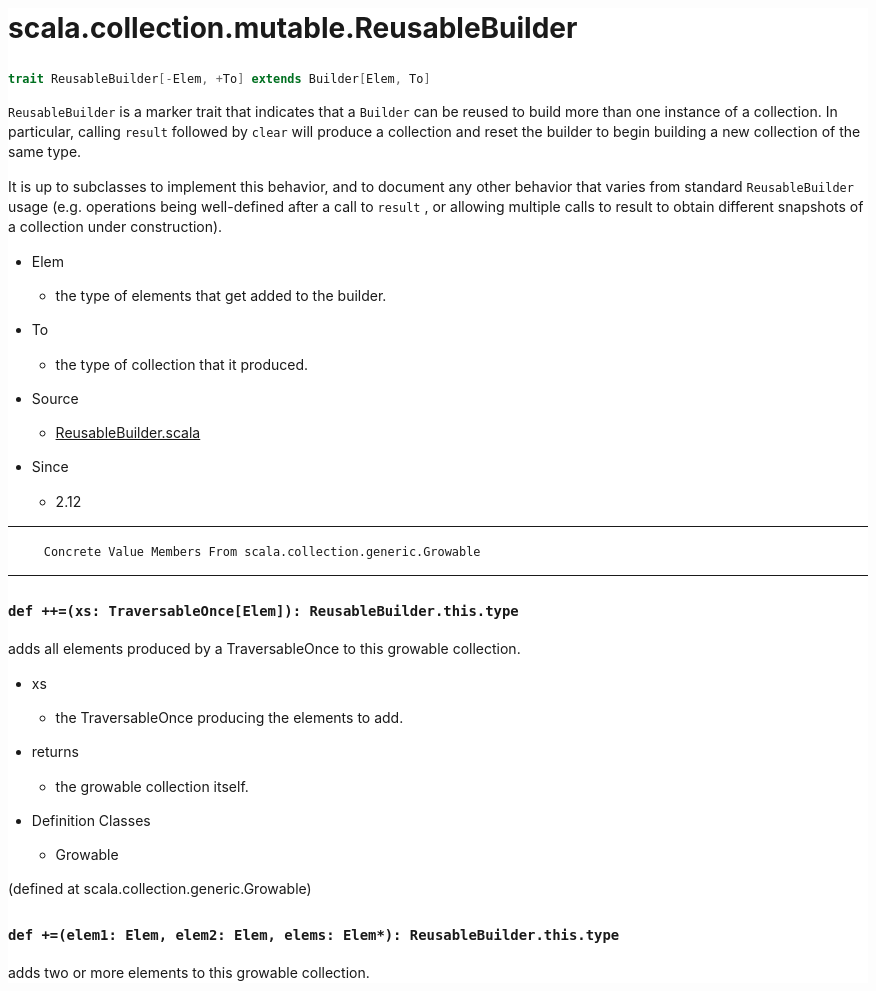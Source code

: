 
#                   scala.collection.mutable.ReusableBuilder                   #

```scala
trait ReusableBuilder[-Elem, +To] extends Builder[Elem, To]
```

 `ReusableBuilder` is a marker trait that indicates that a `Builder` can be
reused to build more than one instance of a collection. In particular, calling
 `result` followed by `clear` will produce a collection and reset the builder to
begin building a new collection of the same type.

It is up to subclasses to implement this behavior, and to document any other
behavior that varies from standard `ReusableBuilder` usage (e.g. operations
being well-defined after a call to `result` , or allowing multiple calls to
result to obtain different snapshots of a collection under construction).

* Elem
  * the type of elements that get added to the builder.
* To
  * the type of collection that it produced.

* Source
  * [ReusableBuilder.scala](https://github.com/scala/scala/tree/6d09a1ba5f/src/library/scala/collection/mutable/ReusableBuilder.scala#L1)
* Since
  * 2.12


--------------------------------------------------------------------------------
         Concrete Value Members From scala.collection.generic.Growable
--------------------------------------------------------------------------------


### `def ++=(xs: TraversableOnce[Elem]): ReusableBuilder.this.type`          ###

adds all elements produced by a TraversableOnce to this growable collection.

* xs
  * the TraversableOnce producing the elements to add.
* returns
  * the growable collection itself.

* Definition Classes
  * Growable

(defined at scala.collection.generic.Growable)


### `def +=(elem1: Elem, elem2: Elem, elems: Elem*): ReusableBuilder.this.type` ###

adds two or more elements to this growable collection.
